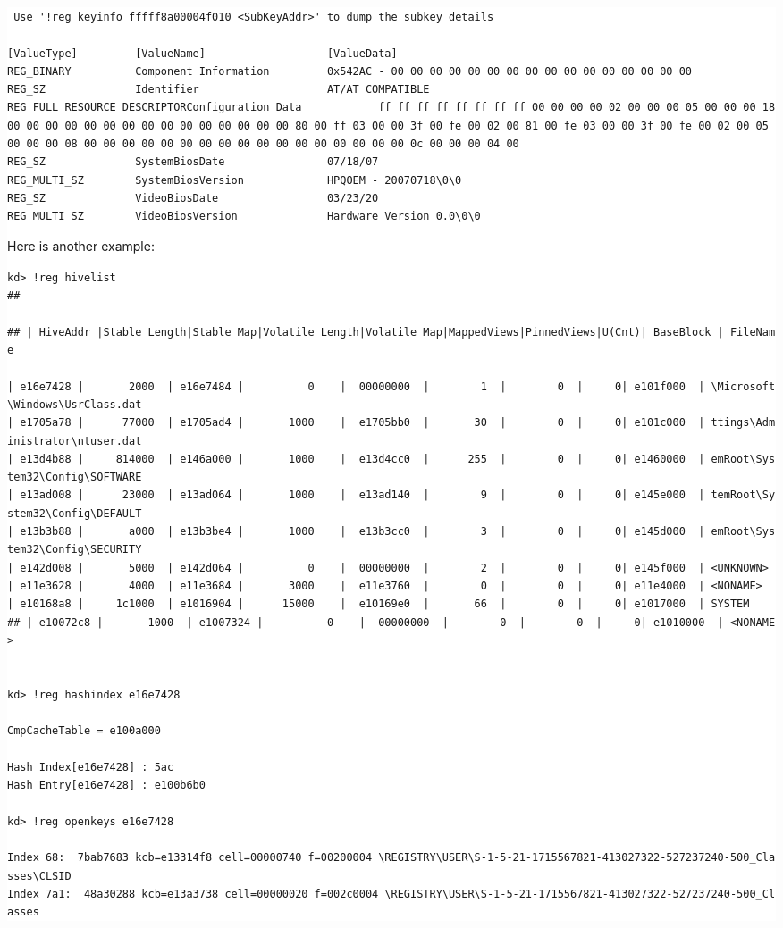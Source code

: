 ```
 Use '!reg keyinfo fffff8a00004f010 <SubKeyAddr>' to dump the subkey details

[ValueType]         [ValueName]                   [ValueData]
REG_BINARY          Component Information         0x542AC - 00 00 00 00 00 00 00 00 00 00 00 00 00 00 00 00 
REG_SZ              Identifier                    AT/AT COMPATIBLE
REG_FULL_RESOURCE_DESCRIPTORConfiguration Data            ff ff ff ff ff ff ff ff 00 00 00 00 02 00 00 00 05 00 00 00 18 00 00 00 00 00 00 00 00 00 00 00 00 00 00 00 80 00 ff 03 00 00 3f 00 fe 00 02 00 81 00 fe 03 00 00 3f 00 fe 00 02 00 05 00 00 00 08 00 00 00 00 00 00 00 00 00 00 00 00 00 00 00 00 00 0c 00 00 00 04 00 
REG_SZ              SystemBiosDate                07/18/07
REG_MULTI_SZ        SystemBiosVersion             HPQOEM - 20070718\0\0
REG_SZ              VideoBiosDate                 03/23/20
REG_MULTI_SZ        VideoBiosVersion              Hardware Version 0.0\0\0
```

Here is another example:

```
kd> !reg hivelist
## 

## | HiveAddr |Stable Length|Stable Map|Volatile Length|Volatile Map|MappedViews|PinnedViews|U(Cnt)| BaseBlock | FileName 

| e16e7428 |       2000  | e16e7484 |          0    |  00000000  |        1  |        0  |     0| e101f000  | \Microsoft\Windows\UsrClass.dat
| e1705a78 |      77000  | e1705ad4 |       1000    |  e1705bb0  |       30  |        0  |     0| e101c000  | ttings\Administrator\ntuser.dat
| e13d4b88 |     814000  | e146a000 |       1000    |  e13d4cc0  |      255  |        0  |     0| e1460000  | emRoot\System32\Config\SOFTWARE
| e13ad008 |      23000  | e13ad064 |       1000    |  e13ad140  |        9  |        0  |     0| e145e000  | temRoot\System32\Config\DEFAULT
| e13b3b88 |       a000  | e13b3be4 |       1000    |  e13b3cc0  |        3  |        0  |     0| e145d000  | emRoot\System32\Config\SECURITY
| e142d008 |       5000  | e142d064 |          0    |  00000000  |        2  |        0  |     0| e145f000  | <UNKNOWN>
| e11e3628 |       4000  | e11e3684 |       3000    |  e11e3760  |        0  |        0  |     0| e11e4000  | <NONAME>
| e10168a8 |     1c1000  | e1016904 |      15000    |  e10169e0  |       66  |        0  |     0| e1017000  | SYSTEM
## | e10072c8 |       1000  | e1007324 |          0    |  00000000  |        0  |        0  |     0| e1010000  | <NONAME>


kd> !reg hashindex e16e7428

CmpCacheTable = e100a000

Hash Index[e16e7428] : 5ac
Hash Entry[e16e7428] : e100b6b0

kd> !reg openkeys e16e7428

Index 68:  7bab7683 kcb=e13314f8 cell=00000740 f=00200004 \REGISTRY\USER\S-1-5-21-1715567821-413027322-527237240-500_Classes\CLSID
Index 7a1:  48a30288 kcb=e13a3738 cell=00000020 f=002c0004 \REGISTRY\USER\S-1-5-21-1715567821-413027322-527237240-500_Classes
```
